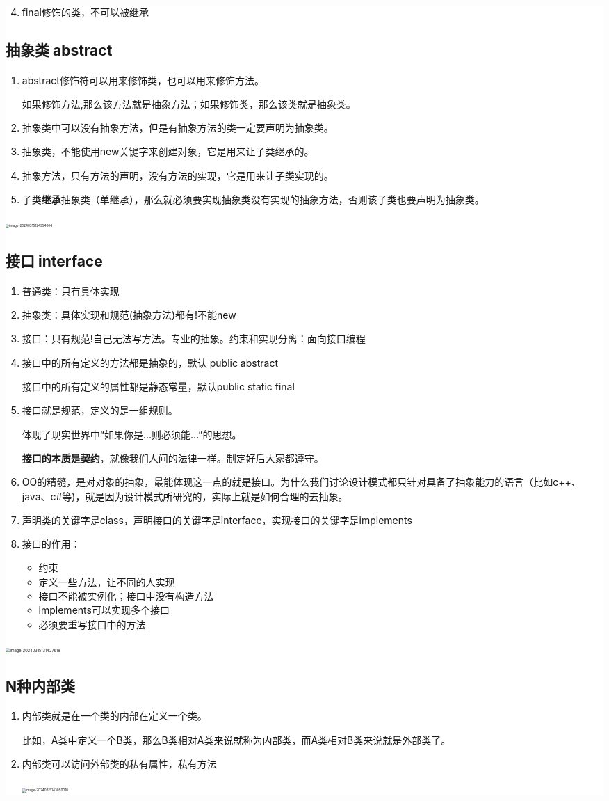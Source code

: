4. final修饰的类，不可以被继承

## 抽象类 abstract

1. abstract修饰符可以用来修饰类，也可以用来修饰方法。

   如果修饰方法,那么该方法就是抽象方法；如果修饰类，那么该类就是抽象类。

2. 抽象类中可以没有抽象方法，但是有抽象方法的类一定要声明为抽象类。

3. 抽象类，不能使用new关键字来创建对象，它是用来让子类继承的。

4. 抽象方法，只有方法的声明，没有方法的实现，它是用来让子类实现的。

5. 子类**继承**抽象类（单继承），那么就必须要实现抽象类没有实现的抽象方法，否则该子类也要声明为抽象类。

<img src="https://img2023.cnblogs.com/blog/3406637/202403/3406637-20240315124949958-327271069.png" alt="image-20240315124954004" style="zoom:33%;" />

## 接口 interface

1. 普通类：只有具体实现

2. 抽象类：具体实现和规范(抽象方法)都有!不能new

3. 接口：只有规范!自己无法写方法。专业的抽象。约束和实现分离：面向接口编程

4. 接口中的所有定义的方法都是抽象的，默认 public abstract

   接口中的所有定义的属性都是静态常量，默认public static final 

5. 接口就是规范，定义的是一组规则。

   体现了现实世界中“如果你是...则必须能...”的思想。

   **接口的本质是契约**，就像我们人间的法律一样。制定好后大家都遵守。

6. OO的精髓，是对对象的抽象，最能体现这一点的就是接口。为什么我们讨论设计模式都只针对具备了抽象能力的语言（比如c++、java、c#等)，就是因为设计模式所研究的，实际上就是如何合理的去抽象。

7. 声明类的关键字是class，声明接口的关键字是interface，实现接口的关键字是implements

8. 接口的作用：

   - 约束
   - 定义一些方法，让不同的人实现
   - 接口不能被实例化；接口中没有构造方法
   - implements可以实现多个接口
   - 必须要重写接口中的方法

<img src="https://img2023.cnblogs.com/blog/3406637/202403/3406637-20240315131422401-764174521.png" alt="image-20240315131427618" style="zoom:40%;" />

## N种内部类 

1. 内部类就是在一个类的内部在定义一个类。

   比如，A类中定义一个B类，那么B类相对A类来说就称为内部类，而A类相对B类来说就是外部类了。

2. 内部类可以访问外部类的私有属性，私有方法

   <img src="https://img2023.cnblogs.com/blog/3406637/202403/3406637-20240315143044508-2084173325.png" alt="image-20240315143050010" style="zoom:33%;" />

